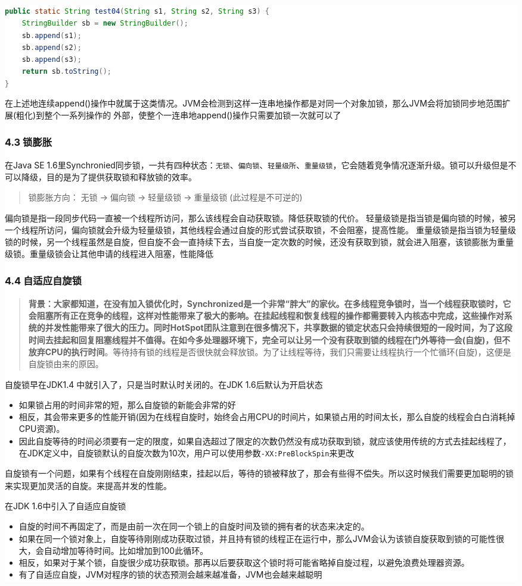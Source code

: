 ```java
public static String test04(String s1, String s2, String s3) {
    StringBuilder sb = new StringBuilder();
    sb.append(s1);
    sb.append(s2);
    sb.append(s3);
    return sb.toString();
}
```

在上述地连续append()操作中就属于这类情况。JVM会检测到这样一连串地操作都是对同一个对象加锁，那么JVM会将加锁同步地范围扩展(粗化)到整个一系列操作的 外部，使整个一连串地append()操作只需要加锁一次就可以了

### 4.3 锁膨胀

在Java SE 1.6里Synchronied同步锁，一共有四种状态：`无锁`、`偏向锁`、`轻量级所`、`重量级锁`，它会随着竞争情况逐渐升级。锁可以升级但是不可以降级，目的是为了提供获取锁和释放锁的效率。

> 锁膨胀方向： 无锁 → 偏向锁 → 轻量级锁 → 重量级锁 (此过程是不可逆的)

偏向锁是指一段同步代码一直被一个线程所访问，那么该线程会自动获取锁。降低获取锁的代价。
轻量级锁是指当锁是偏向锁的时候，被另一个线程所访问，偏向锁就会升级为轻量级锁，其他线程会通过自旋的形式尝试获取锁，不会阻塞，提高性能。
重量级锁是指当锁为轻量级锁的时候，另一个线程虽然是自旋，但自旋不会一直持续下去，当自旋一定次数的时候，还没有获取到锁，就会进入阻塞，该锁膨胀为重量级锁。重量级锁会让其他申请的线程进入阻塞，性能降低

### 4.4 自适应自旋锁

> **背景：**大家都知道，在没有加入锁优化时，Synchronized是一个非常“胖大”的家伙。在多线程竞争锁时，当一个线程获取锁时，它会阻塞所有正在竞争的线程，这样对性能带来了极大的影响。在挂起线程和恢复线程的操作都需要转入内核态中完成，这些操作对系统的并发性能带来了很大的压力。同时HotSpot团队注意到在很多情况下，共享数据的锁定状态只会持续很短的一段时间，为了这段时间去挂起和回复阻塞线程并不值得。在如今多处理器环境下，完全可以**让另一个没有获取到锁的线程在门外等待一会(自旋)，但不放弃CPU的执行时间**。等待持有锁的线程是否很快就会释放锁。为了让线程等待，我们只需要让线程执行一个忙循环(自旋)，这便是自旋锁由来的原因。

自旋锁早在JDK1.4 中就引入了，只是当时默认时关闭的。在JDK 1.6后默认为开启状态

* 如果锁占用的时间非常的短，那么自旋锁的新能会非常的好
* 相反，其会带来更多的性能开销(因为在线程自旋时，始终会占用CPU的时间片，如果锁占用的时间太长，那么自旋的线程会白白消耗掉CPU资源)。
* 因此自旋等待的时间必须要有一定的限度，如果自选超过了限定的次数仍然没有成功获取到锁，就应该使用传统的方式去挂起线程了，在JDK定义中，自旋锁默认的自旋次数为10次，用户可以使用参数`-XX:PreBlockSpin`来更改

自旋锁有一个问题，如果有个线程在自旋刚刚结束，挂起以后，等待的锁被释放了，那会有些得不偿失。所以这时候我们需要更加聪明的锁来实现更加灵活的自旋。来提高并发的性能。

在JDK 1.6中引入了自适应自旋锁

* 自旋的时间不再固定了，而是由前一次在同一个锁上的自旋时间及锁的拥有者的状态来决定的。
* 如果在同一个锁对象上，自旋等待刚刚成功获取过锁，并且持有锁的线程正在运行中，那么JVM会认为该锁自旋获取到锁的可能性很大，会自动增加等待时间。比如增加到100此循环。
* 相反，如果对于某个锁，自旋很少成功获取锁。那再以后要获取这个锁时将可能省略掉自旋过程，以避免浪费处理器资源。
* 有了自适应自旋，JVM对程序的锁的状态预测会越来越准备，JVM也会越来越聪明